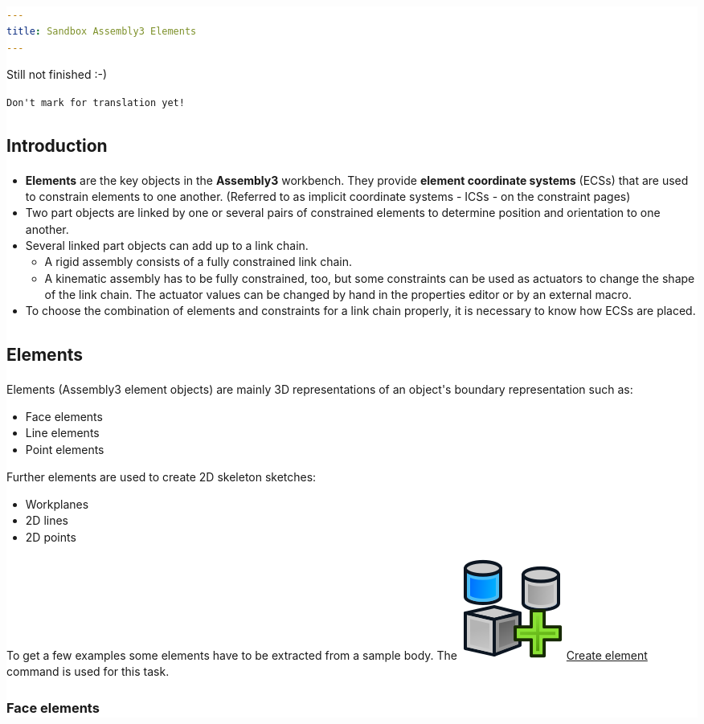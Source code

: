 ```yaml
---
title: Sandbox Assembly3 Elements
---
```


Still not finished :-)

```
Don't mark for translation yet!

```

## Introduction

- **Elements** are the key objects in the **Assembly3** workbench. They provide **element coordinate systems** (ECSs) that are used to constrain elements to one another. (Referred to as implicit coordinate systems - ICSs - on the constraint pages)
- Two part objects are linked by one or several pairs of constrained elements to determine position and orientation to one another.
- Several linked part objects can add up to a link chain.
  - A rigid assembly consists of a fully constrained link chain.
  - A kinematic assembly has to be fully constrained, too, but some constraints can be used as actuators to change the shape of the link chain. The actuator values can be changed by hand in the properties editor or by an external macro.
- To choose the combination of elements and constraints for a link chain properly, it is necessary to know how ECSs are placed.

## Elements

Elements (Assembly3 element objects) are mainly 3D representations of an object's boundary representation such as:

- Face elements
- Line elements
- Point elements

Further elements are used to create 2D skeleton sketches:

- Workplanes
- 2D lines
- 2D points

To get a few examples some elements have to be extracted from a sample body. The ![](/src/assets/images/Assembly_New_Element.svg) [Create element](/Assembly3_CreateElement "Assembly3 CreateElement") command is used for this task.

### Face elements
